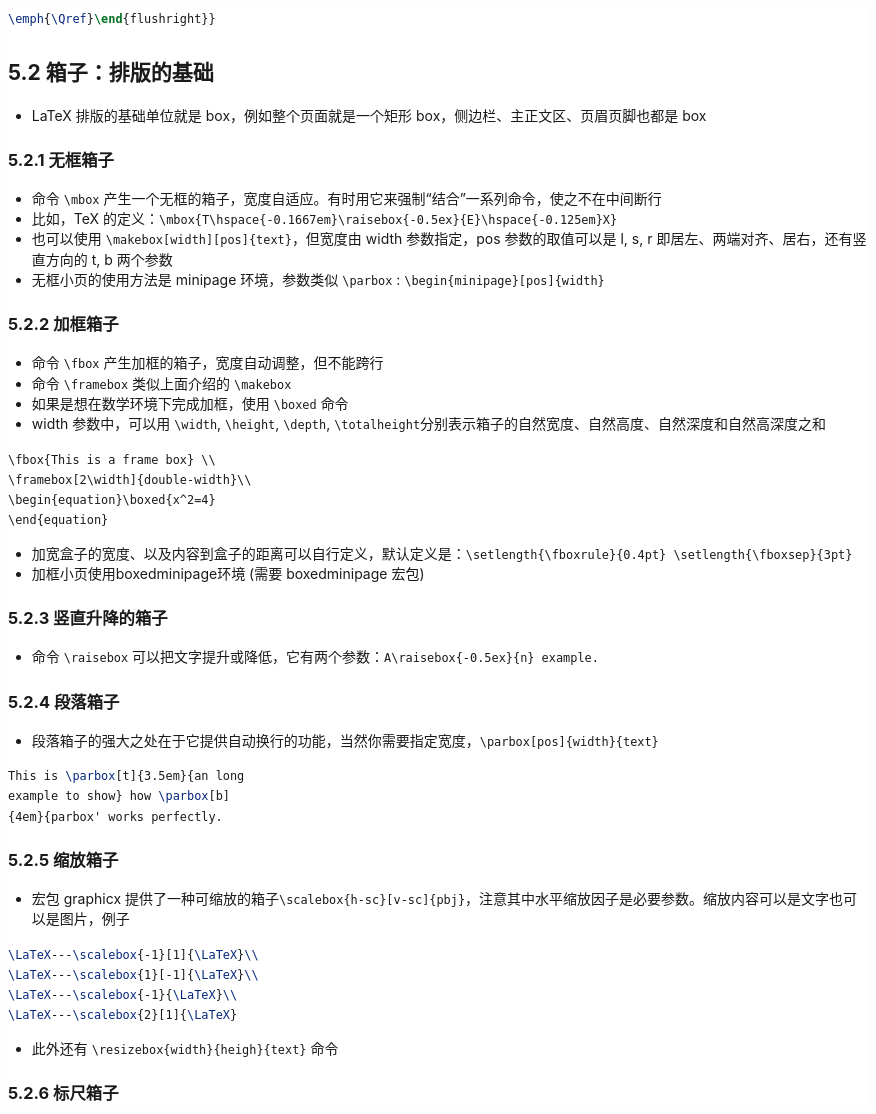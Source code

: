 ```latex
\emph{\Qref}\end{flushright}}
```

## 5.2 箱子：排版的基础

- LaTeX 排版的基础单位就是 box，例如整个页面就是一个矩形 box，侧边栏、主正文区、页眉页脚也都是 box


### 5.2.1 无框箱子

- 命令 `\mbox` 产⽣⼀个⽆框的箱⼦，宽度⾃适应。有时⽤它来强制“结合”⼀系列命令，使之不在中间断⾏
- 比如，TeX 的定义：`\mbox{T\hspace{-0.1667em}\raisebox{-0.5ex}{E}\hspace{-0.125em}X}`
- 也可以使用 `\makebox[width][pos]{text}`，但宽度由 width 参数指定，pos 参数的取值可以是 l, s, r 即居左、两端对⻬、居右，还有竖直⽅向的 t, b 两个参数
- ⽆框小⻚的使⽤⽅法是 minipage 环境，参数类似 `\parbox` : `\begin{minipage}[pos]{width}`

### 5.2.2 加框箱子

- 命令 `\fbox` 产⽣加框的箱⼦，宽度⾃动调整，但不能跨⾏
- 命令 `\framebox` 类似上⾯介绍的 `\makebox`
- 如果是想在数学环境下完成加框，使⽤ `\boxed` 命令
- width 参数中，可以⽤ `\width`, `\height`, `\depth`, `\totalheight`分别表⽰箱⼦的⾃然宽度、⾃然⾼度、⾃然深度和⾃然⾼深度之和
```
\fbox{This is a frame box} \\
\framebox[2\width]{double-width}\\
\begin{equation}\boxed{x^2=4}
\end{equation}
```
- 加宽盒⼦的宽度、以及内容到盒⼦的距离可以⾃⾏定义，默认定义是：`\setlength{\fboxrule}{0.4pt} \setlength{\fboxsep}{3pt}`
- 加框小⻚使⽤boxedminipage环境 (需要 boxedminipage 宏包)

### 5.2.3 竖直升降的箱子

- 命令 `\raisebox` 可以把⽂字提升或降低，它有两个参数：`A\raisebox{-0.5ex}{n} example.`

### 5.2.4 段落箱子

- 段落箱⼦的强⼤之处在于它提供⾃动换⾏的功能，当然你需要指定宽度，`\parbox[pos]{width}{text}`
```latex
This is \parbox[t]{3.5em}{an long
example to show} how \parbox[b]
{4em}{parbox' works perfectly.
```

### 5.2.5 缩放箱⼦

- 宏包 graphicx 提供了⼀种可缩放的箱⼦`\scalebox{h-sc}[v-sc]{pbj}`，注意其中⽔平缩放因⼦是必要参数。缩放内容可以是⽂字也可以是图⽚，例⼦
```latex
\LaTeX---\scalebox{-1}[1]{\LaTeX}\\
\LaTeX---\scalebox{1}[-1]{\LaTeX}\\
\LaTeX---\scalebox{-1}{\LaTeX}\\
\LaTeX---\scalebox{2}[1]{\LaTeX}
```
- 此外还有 `\resizebox{width}{heigh}{text}` 命令

### 5.2.6 标尺箱⼦



